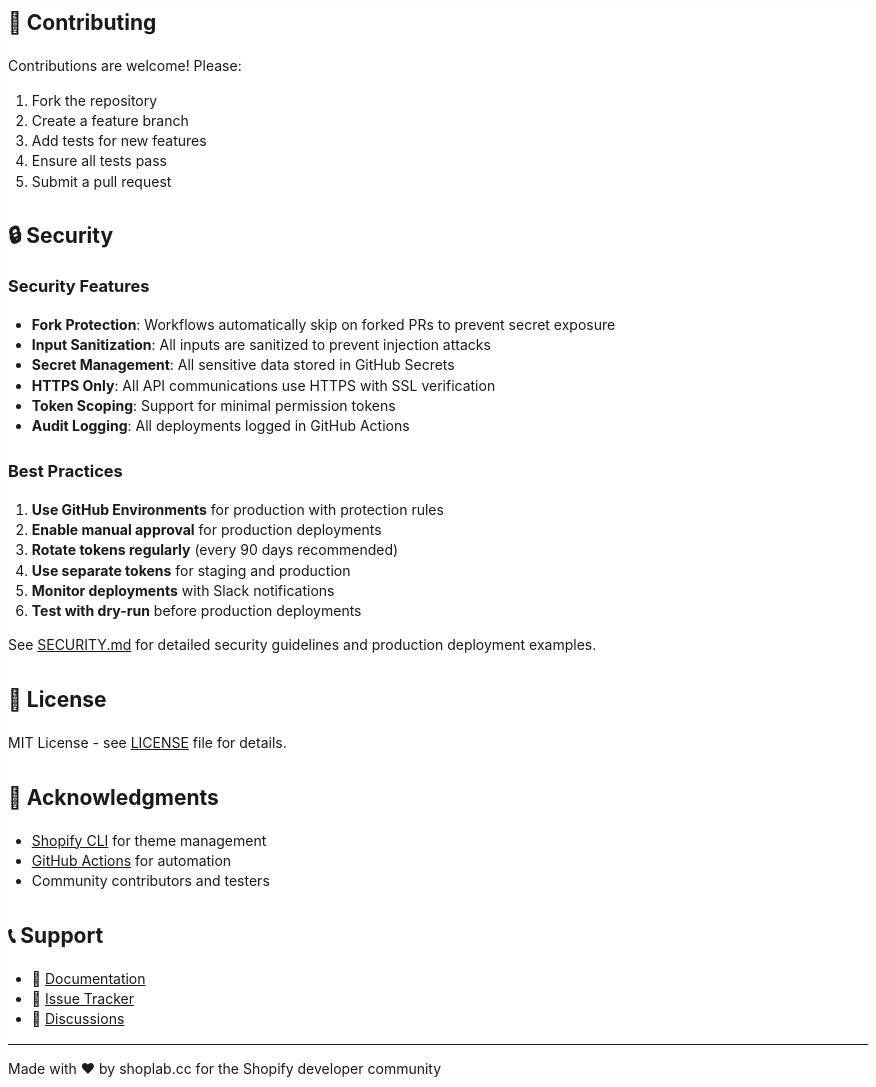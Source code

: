 ## 🤝 Contributing

Contributions are welcome! Please:

1. Fork the repository
2. Create a feature branch
3. Add tests for new features
4. Ensure all tests pass
5. Submit a pull request

## 🔒 Security

### Security Features

- **Fork Protection**: Workflows automatically skip on forked PRs to prevent secret exposure
- **Input Sanitization**: All inputs are sanitized to prevent injection attacks
- **Secret Management**: All sensitive data stored in GitHub Secrets
- **HTTPS Only**: All API communications use HTTPS with SSL verification
- **Token Scoping**: Support for minimal permission tokens
- **Audit Logging**: All deployments logged in GitHub Actions

### Best Practices

1. **Use GitHub Environments** for production with protection rules
2. **Enable manual approval** for production deployments
3. **Rotate tokens regularly** (every 90 days recommended)
4. **Use separate tokens** for staging and production
5. **Monitor deployments** with Slack notifications
6. **Test with dry-run** before production deployments

See [SECURITY.md](SECURITY.md) for detailed security guidelines and production deployment examples.

## 📄 License

MIT License - see [LICENSE](LICENSE) file for details.

## 🙏 Acknowledgments

- [Shopify CLI](https://github.com/Shopify/cli) for theme management
- [GitHub Actions](https://github.com/features/actions) for automation
- Community contributors and testers

## 📞 Support

- 📖 [Documentation](https://github.com/ShopLab-Team/shopify-theme-deployment-manager/wiki)
- 🐛 [Issue Tracker](https://github.com/ShopLab-Team/shopify-theme-deployment-manager/issues)
- 💬 [Discussions](https://github.com/ShopLab-Team/shopify-theme-deployment-manager/discussions)

---

Made with ❤️ by shoplab.cc for the Shopify developer community
